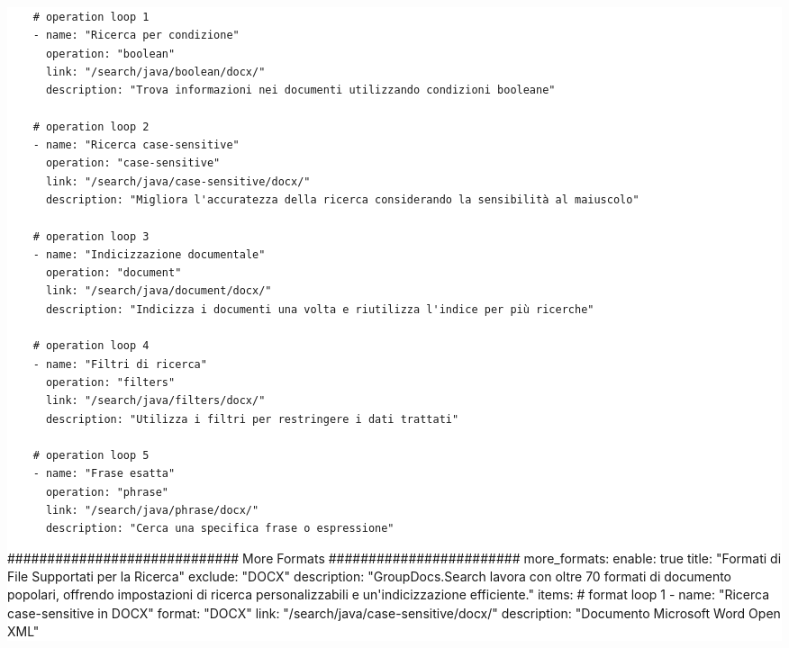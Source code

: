         # operation loop 1
        - name: "Ricerca per condizione"
          operation: "boolean"
          link: "/search/java/boolean/docx/"
          description: "Trova informazioni nei documenti utilizzando condizioni booleane"

        # operation loop 2
        - name: "Ricerca case-sensitive"
          operation: "case-sensitive"
          link: "/search/java/case-sensitive/docx/"
          description: "Migliora l'accuratezza della ricerca considerando la sensibilità al maiuscolo"

        # operation loop 3
        - name: "Indicizzazione documentale"
          operation: "document"
          link: "/search/java/document/docx/"
          description: "Indicizza i documenti una volta e riutilizza l'indice per più ricerche"

        # operation loop 4
        - name: "Filtri di ricerca"
          operation: "filters"
          link: "/search/java/filters/docx/"
          description: "Utilizza i filtri per restringere i dati trattati"

        # operation loop 5
        - name: "Frase esatta"
          operation: "phrase"
          link: "/search/java/phrase/docx/"
          description: "Cerca una specifica frase o espressione"
          
        
          
############################# More Formats ########################
more_formats:
    enable: true
    title: "Formati di File Supportati per la Ricerca"
    exclude: "DOCX"
    description: "GroupDocs.Search lavora con oltre 70 formati di documento popolari, offrendo impostazioni di ricerca personalizzabili e un'indicizzazione efficiente."
    items: 
        # format loop 1
        - name: "Ricerca case-sensitive in DOCX"
          format: "DOCX"
          link: "/search/java/case-sensitive/docx/"
          description: "Documento Microsoft Word Open XML"
          